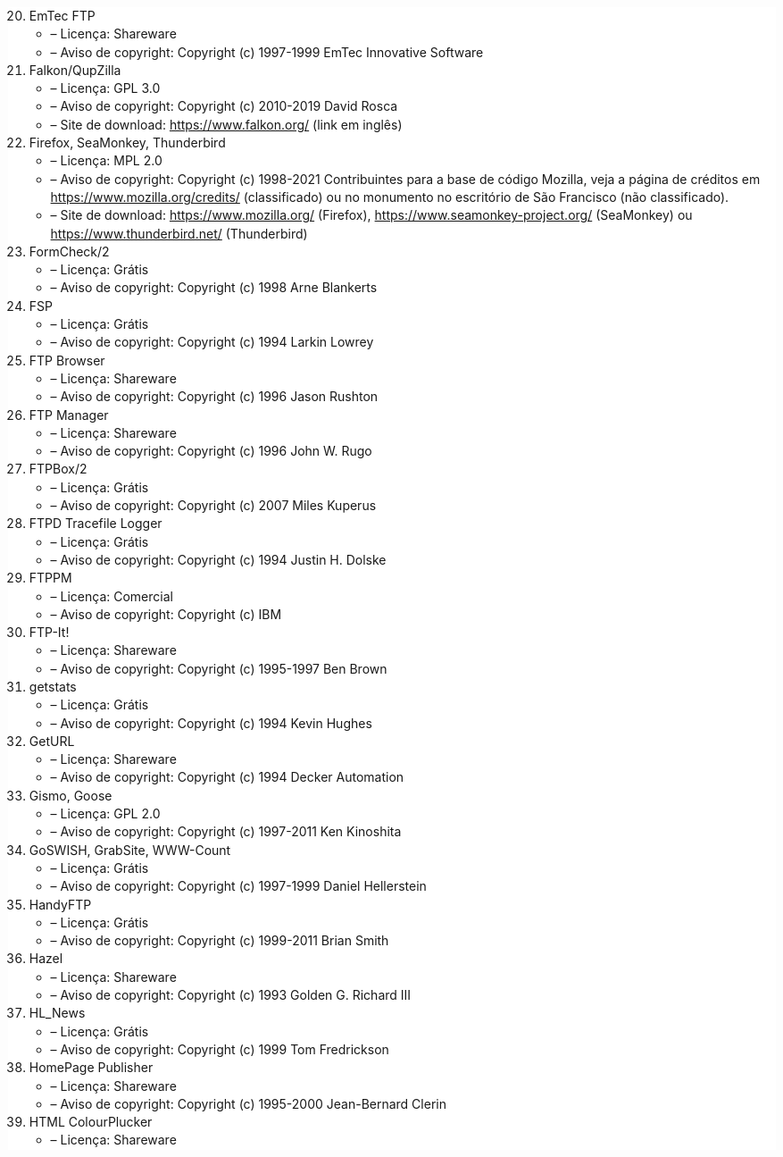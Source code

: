 20. EmTec FTP
    - – Licença: Shareware
    - – Aviso de copyright: Copyright (c) 1997-1999 EmTec Innovative Software
21. Falkon/QupZilla
    - – Licença: GPL 3.0
    - – Aviso de copyright: Copyright (c) 2010-2019 David Rosca
    - – Site de download: https://www.falkon.org/ (link em inglês)
22. Firefox, SeaMonkey, Thunderbird
    - – Licença: MPL 2.0
    - – Aviso de copyright: Copyright (c) 1998-2021 Contribuintes para a base de código Mozilla, veja a página de créditos em https://www.mozilla.org/credits/ (classificado) ou no monumento no escritório de São Francisco (não classificado).
    - – Site de download: https://www.mozilla.org/ (Firefox), https://www.seamonkey-project.org/ (SeaMonkey) ou https://www.thunderbird.net/ (Thunderbird)
23. FormCheck/2
    - – Licença: Grátis
    - – Aviso de copyright: Copyright (c) 1998 Arne Blankerts
24. FSP
    - – Licença: Grátis
    - – Aviso de copyright: Copyright (c) 1994 Larkin Lowrey
25. FTP Browser
    - – Licença: Shareware
    - – Aviso de copyright: Copyright (c) 1996 Jason Rushton
26. FTP Manager
    - – Licença: Shareware
    - – Aviso de copyright: Copyright (c) 1996 John W. Rugo
27. FTPBox/2
    - – Licença: Grátis
    - – Aviso de copyright: Copyright (c) 2007 Miles Kuperus
28. FTPD Tracefile Logger
    - – Licença: Grátis
    - – Aviso de copyright: Copyright (c) 1994 Justin H. Dolske
29. FTPPM
    - – Licença: Comercial
    - – Aviso de copyright: Copyright (c) IBM
30. FTP-It!
    - – Licença: Shareware
    - – Aviso de copyright: Copyright (c) 1995-1997 Ben Brown
31. getstats
    - – Licença: Grátis
    - – Aviso de copyright: Copyright (c) 1994 Kevin Hughes
32. GetURL
    - – Licença: Shareware
    - – Aviso de copyright: Copyright (c) 1994 Decker Automation
33. Gismo, Goose
    - – Licença: GPL 2.0
    - – Aviso de copyright: Copyright (c) 1997-2011 Ken Kinoshita
34. GoSWISH, GrabSite, WWW-Count
    - – Licença: Grátis
    - – Aviso de copyright: Copyright (c) 1997-1999 Daniel Hellerstein
35. HandyFTP
    - – Licença: Grátis
    - – Aviso de copyright: Copyright (c) 1999-2011 Brian Smith
36. Hazel
    - – Licença: Shareware
    - – Aviso de copyright: Copyright (c) 1993 Golden G. Richard III
37. HL_News
    - – Licença: Grátis
    - – Aviso de copyright: Copyright (c) 1999 Tom Fredrickson
38. HomePage Publisher
    - – Licença: Shareware
    - – Aviso de copyright: Copyright (c) 1995-2000 Jean-Bernard Clerin
39. HTML ColourPlucker
    - – Licença: Shareware